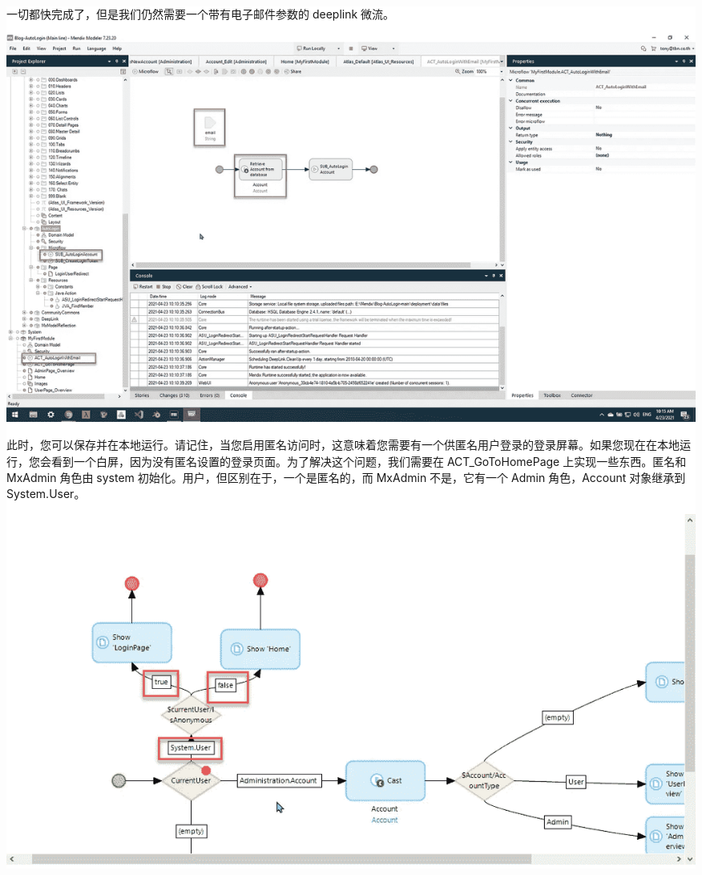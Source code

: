 一切都快完成了，但是我们仍然需要一个带有电子邮件参数的 deeplink 微流。

![](img/14fda2352f7c20762292cf9fddca6e2f.png)

此时，您可以保存并在本地运行。请记住，当您启用匿名访问时，这意味着您需要有一个供匿名用户登录的登录屏幕。如果您现在在本地运行，您会看到一个白屏，因为没有匿名设置的登录页面。为了解决这个问题，我们需要在 ACT_GoToHomePage 上实现一些东西。匿名和 MxAdmin 角色由 system 初始化。用户，但区别在于，一个是匿名的，而 MxAdmin 不是，它有一个 Admin 角色，Account 对象继承到 System.User。

![](img/19dee9dde09aa3e798db7fc4e0c9e43c.png)
